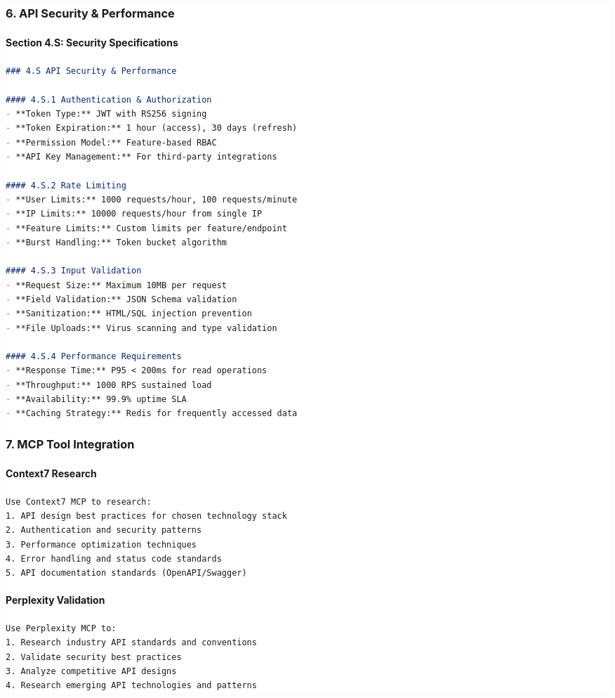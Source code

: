 ### 6. API Security & Performance

#### Section 4.S: Security Specifications
```markdown
### 4.S API Security & Performance

#### 4.S.1 Authentication & Authorization
- **Token Type:** JWT with RS256 signing
- **Token Expiration:** 1 hour (access), 30 days (refresh)
- **Permission Model:** Feature-based RBAC
- **API Key Management:** For third-party integrations

#### 4.S.2 Rate Limiting
- **User Limits:** 1000 requests/hour, 100 requests/minute
- **IP Limits:** 10000 requests/hour from single IP
- **Feature Limits:** Custom limits per feature/endpoint
- **Burst Handling:** Token bucket algorithm

#### 4.S.3 Input Validation
- **Request Size:** Maximum 10MB per request
- **Field Validation:** JSON Schema validation
- **Sanitization:** HTML/SQL injection prevention
- **File Uploads:** Virus scanning and type validation

#### 4.S.4 Performance Requirements
- **Response Time:** P95 < 200ms for read operations
- **Throughput:** 1000 RPS sustained load
- **Availability:** 99.9% uptime SLA
- **Caching Strategy:** Redis for frequently accessed data
```

### 7. MCP Tool Integration

#### Context7 Research
```
Use Context7 MCP to research:
1. API design best practices for chosen technology stack
2. Authentication and security patterns
3. Performance optimization techniques
4. Error handling and status code standards
5. API documentation standards (OpenAPI/Swagger)
```

#### Perplexity Validation
```
Use Perplexity MCP to:
1. Research industry API standards and conventions
2. Validate security best practices
3. Analyze competitive API designs
4. Research emerging API technologies and patterns
```
